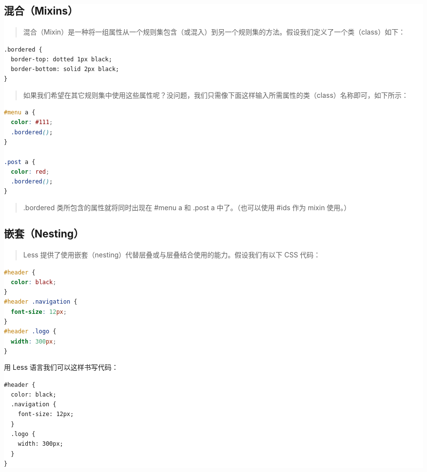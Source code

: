 ## 混合（Mixins）

> 混合（Mixin）是一种将一组属性从一个规则集包含（或混入）到另一个规则集的方法。假设我们定义了一个类（class）如下：

```less
.bordered {
  border-top: dotted 1px black;
  border-bottom: solid 2px black;
}
```

> 如果我们希望在其它规则集中使用这些属性呢？没问题，我们只需像下面这样输入所需属性的类（class）名称即可，如下所示：

```css
#menu a {
  color: #111;
  .bordered();
}

.post a {
  color: red;
  .bordered();
}
```

> .bordered 类所包含的属性就将同时出现在 #menu a 和 .post a 中了。（也可以使用 #ids 作为 mixin 使用。）

## 嵌套（Nesting）

> Less 提供了使用嵌套（nesting）代替层叠或与层叠结合使用的能力。假设我们有以下 CSS 代码：

```css
#header {
  color: black;
}
#header .navigation {
  font-size: 12px;
}
#header .logo {
  width: 300px;
}
```

用 Less 语言我们可以这样书写代码：

```less
#header {
  color: black;
  .navigation {
    font-size: 12px;
  }
  .logo {
    width: 300px;
  }
}
```
